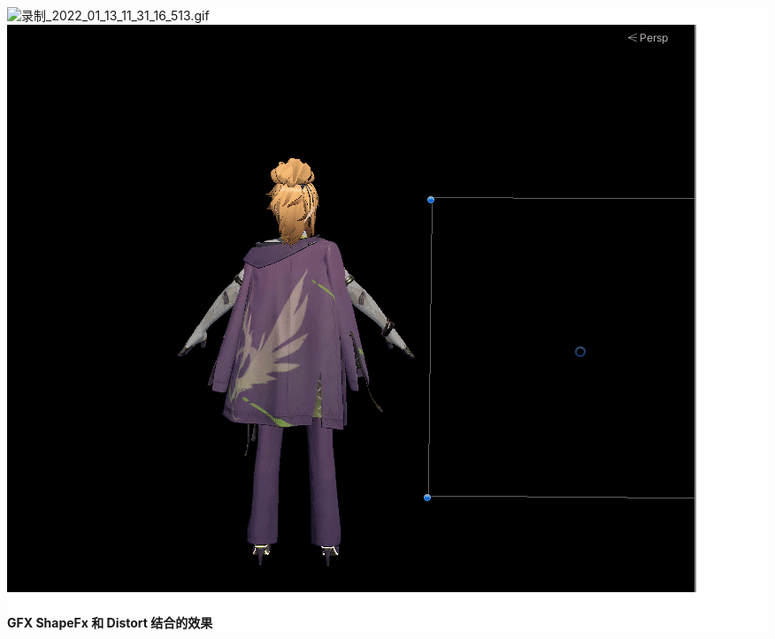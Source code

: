 ![录制_2022_01_13_11_31_16_513.gif](/assets/images/2022-08-26-WorkLearn/录制_2022_01_13_11_31_16_513-20220113130629-y7tfulz.gif)![录制_2022_01_14_16_44_31_725.gif](/assets/images/2022-08-26-WorkLearn/录制_2022_01_14_16_44_31_725-20220114164722-v4e1ync.gif)

#### GFX ShapeFx 和 Distort 结合的效果
